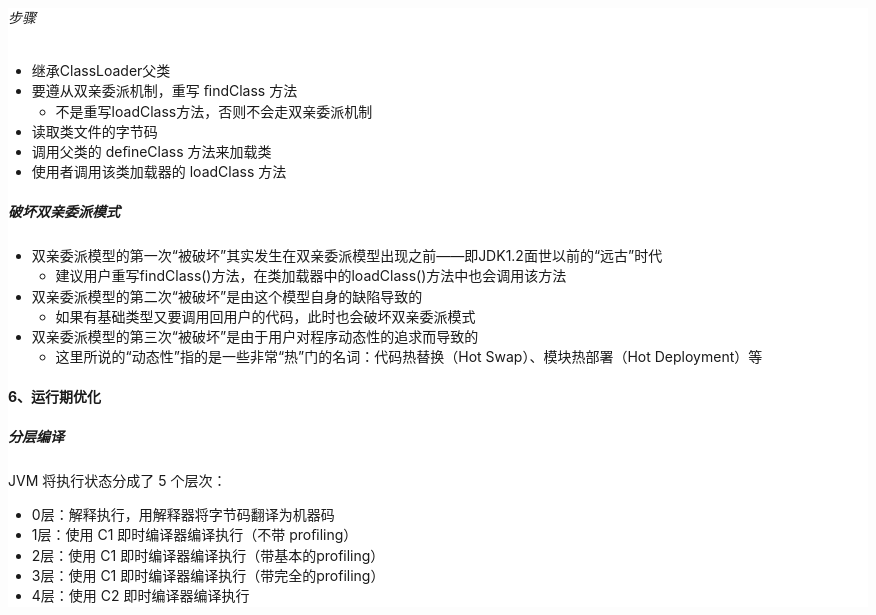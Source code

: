 ###### 步骤
- 继承ClassLoader父类
- 要遵从双亲委派机制，重写 ﬁndClass 方法
   - 不是重写loadClass方法，否则不会走双亲委派机制
- 读取类文件的字节码
- 调用父类的 deﬁneClass 方法来加载类
- 使用者调用该类加载器的 loadClass 方法

##### 破坏双亲委派模式
- 双亲委派模型的第一次“被破坏”其实发生在双亲委派模型出现之前——即JDK1.2面世以前的“远古”时代
  - 建议用户重写findClass()方法，在类加载器中的loadClass()方法中也会调用该方法
- 双亲委派模型的第二次“被破坏”是由这个模型自身的缺陷导致的 
  - 如果有基础类型又要调用回用户的代码，此时也会破坏双亲委派模式
- 双亲委派模型的第三次“被破坏”是由于用户对程序动态性的追求而导致的
  - 这里所说的“动态性”指的是一些非常“热”门的名词：代码热替换（Hot Swap）、模块热部署（Hot Deployment）等


####  6、运行期优化
##### 分层编译
JVM 将执行状态分成了 5 个层次：
- 0层：解释执行，用解释器将字节码翻译为机器码
- 1层：使用 C1 即时编译器编译执行（不带 proﬁling）
- 2层：使用 C1 即时编译器编译执行（带基本的profiling）
- 3层：使用 C1 即时编译器编译执行（带完全的profiling）
- 4层：使用 C2 即时编译器编译执行

